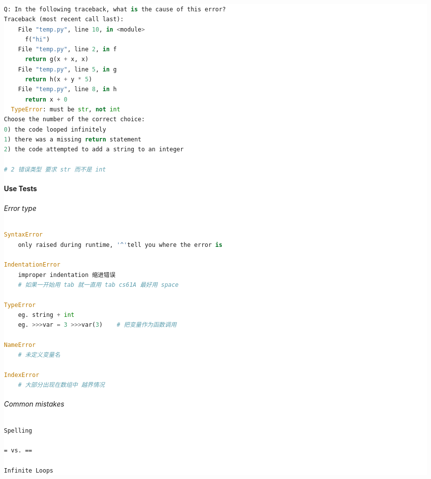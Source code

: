 
```python
Q: In the following traceback, what is the cause of this error?
Traceback (most recent call last):
    File "temp.py", line 10, in <module>
      f("hi")
    File "temp.py", line 2, in f
      return g(x + x, x)
    File "temp.py", line 5, in g
      return h(x + y * 5)
    File "temp.py", line 8, in h
      return x + 0
  TypeError: must be str, not int
Choose the number of the correct choice:
0) the code looped infinitely
1) there was a missing return statement
2) the code attempted to add a string to an integer

# 2 错误类型 要求 str 而不是 int
```

#### Use Tests

###### Error type

```python
SyntaxError
	only raised during runtime, '^'tell you where the error is
    
IndentationError
	improper indentation 缩进错误
    # 如果一开始用 tab 就一直用 tab cs61A 最好用 space 
    
TypeError
	eg. string + int
    eg. >>>var = 3 >>>var(3)	# 把变量作为函数调用 

NameError
	# 未定义变量名
    
IndexError
	# 大部分出现在数组中 越界情况
```

###### Common mistakes

```
Spelling

= vs. ==

Infinite Loops
```

